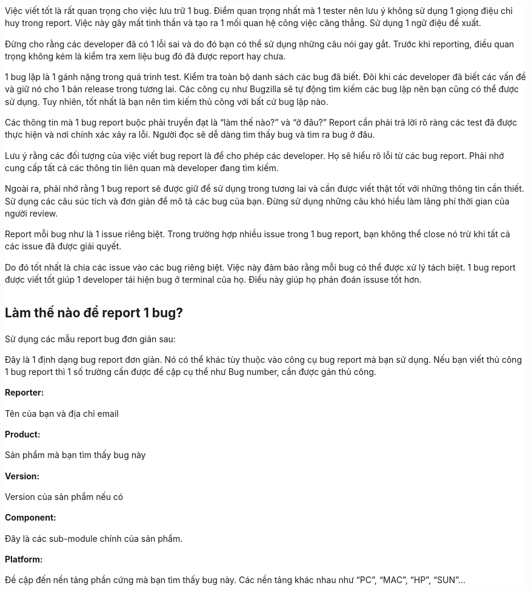Việc viết tốt là rất quan trọng cho việc lưu trữ 1 bug. Điểm quan trọng nhất mà 1 tester nên lưu ý không sử dụng 1 giọng điệu chỉ huy trong report. Việc này gây mất tinh thần và tạo ra 1 mối quan hệ công việc căng thẳng. Sử dụng 1 ngữ điệu đề xuất.

Đừng cho rằng các developer đã có 1 lỗi sai và do đó bạn có thể sử dụng những câu nói gay gắt. Trước khi reporting, điều quan trọng không kém là kiểm tra xem liệu bug đó đã được report hay chưa.

1 bug lặp là 1 gánh nặng trong quá trình test. Kiểm tra toàn bộ danh sách các bug đã biết. Đôi khi các developer đã biết các vấn đề và giữ nó cho 1 bản release trong tương lai. Các công cụ như Bugzilla sẽ tự động tìm kiếm các bug lặp nên bạn cũng có thể được sử dụng. Tuy nhiên, tốt nhất là bạn nên tìm kiếm thủ công với bất cứ bug lặp nào.

Các thông tin mà 1 bug report buộc phải truyền đạt là “làm thế nào?” và “ở đâu?” Report cần phải trả lời rõ ràng các test đã được thực hiện và nơi chính xác xảy ra lỗi. Người đọc sẽ dễ dàng tìm thấy bug và tìm ra bug ở đâu.

Lưu ý rằng các đối tượng của việc viết bug report là để cho phép các developer. Họ sẽ hiểu rõ lỗi từ các bug report. Phải nhớ cung cấp tất cả các thông tin liên quan mà developer đang tìm kiếm.

Ngoài ra, phải nhớ rằng 1 bug report sẽ được giữ để sử dụng trong tương lai và cần được viết thật tốt với những thông tin cần thiết. Sử dụng các câu súc tích và đơn giản để mô tả các bug của bạn. Đừng sử dụng những câu khó hiểu làm lãng phí thời gian của người review.

Report mỗi bug như là 1 issue riêng biệt. Trong trường hợp nhiều issue trong 1 bug report, bạn không thể close nó trừ khi tất cả các issue đã được giải quyết.

Do đó tốt nhất là chia các issue vào các bug riêng biệt. Việc này đảm bảo rằng mỗi bug có thể được xử lý tách biệt. 1 bug report được viết tốt giúp 1 developer tái hiện bug ở terminal của họ. Điều này giúp họ phán đoán issuse tốt hơn.

## Làm thế nào để report 1 bug?

Sử dụng các mẫu report bug đơn giản sau:

Đây là 1 định dạng bug report đơn giản. Nó có thể khác tùy thuộc vào công cụ bug report mà bạn sử dụng. Nếu bạn viết thủ công 1 bug report thì 1 số trường cần được đề cập cụ thể như Bug number, cần được gán thủ công.

**Reporter:**

Tên của bạn và địa chỉ email

**Product:**

Sản phẩm mà bạn tìm thấy bug này

**Version:**

Version của sản phẩm nếu có

**Component:**

Đây là các sub-module chính của sản phẩm.

**Platform:**

Đề cập đến nền tảng phần cứng mà bạn tìm thấy bug này. Các nền tảng khác nhau như “PC”, “MAC”, “HP”, “SUN”…

